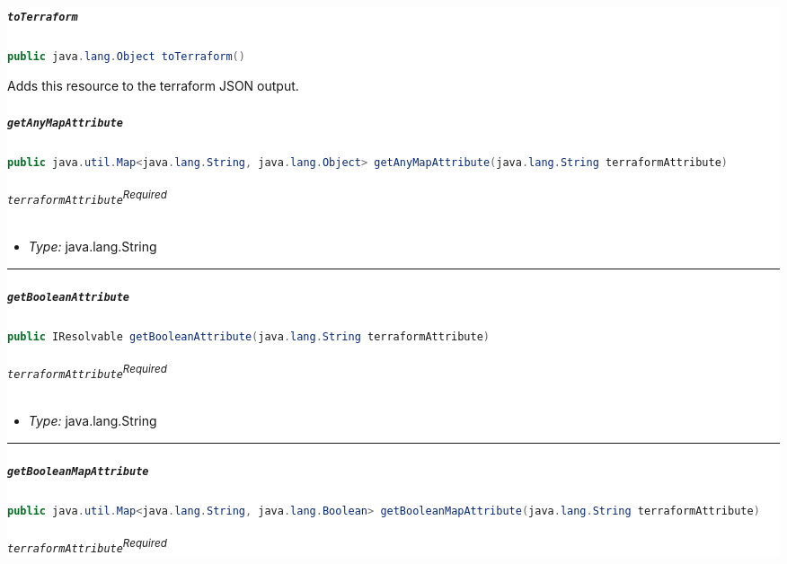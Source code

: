 ##### `toTerraform` <a name="toTerraform" id="rhizo-co-terraform-provider-lacework.integrationAzureCfg.IntegrationAzureCfg.toTerraform"></a>

```java
public java.lang.Object toTerraform()
```

Adds this resource to the terraform JSON output.

##### `getAnyMapAttribute` <a name="getAnyMapAttribute" id="rhizo-co-terraform-provider-lacework.integrationAzureCfg.IntegrationAzureCfg.getAnyMapAttribute"></a>

```java
public java.util.Map<java.lang.String, java.lang.Object> getAnyMapAttribute(java.lang.String terraformAttribute)
```

###### `terraformAttribute`<sup>Required</sup> <a name="terraformAttribute" id="rhizo-co-terraform-provider-lacework.integrationAzureCfg.IntegrationAzureCfg.getAnyMapAttribute.parameter.terraformAttribute"></a>

- *Type:* java.lang.String

---

##### `getBooleanAttribute` <a name="getBooleanAttribute" id="rhizo-co-terraform-provider-lacework.integrationAzureCfg.IntegrationAzureCfg.getBooleanAttribute"></a>

```java
public IResolvable getBooleanAttribute(java.lang.String terraformAttribute)
```

###### `terraformAttribute`<sup>Required</sup> <a name="terraformAttribute" id="rhizo-co-terraform-provider-lacework.integrationAzureCfg.IntegrationAzureCfg.getBooleanAttribute.parameter.terraformAttribute"></a>

- *Type:* java.lang.String

---

##### `getBooleanMapAttribute` <a name="getBooleanMapAttribute" id="rhizo-co-terraform-provider-lacework.integrationAzureCfg.IntegrationAzureCfg.getBooleanMapAttribute"></a>

```java
public java.util.Map<java.lang.String, java.lang.Boolean> getBooleanMapAttribute(java.lang.String terraformAttribute)
```

###### `terraformAttribute`<sup>Required</sup> <a name="terraformAttribute" id="rhizo-co-terraform-provider-lacework.integrationAzureCfg.IntegrationAzureCfg.getBooleanMapAttribute.parameter.terraformAttribute"></a>
